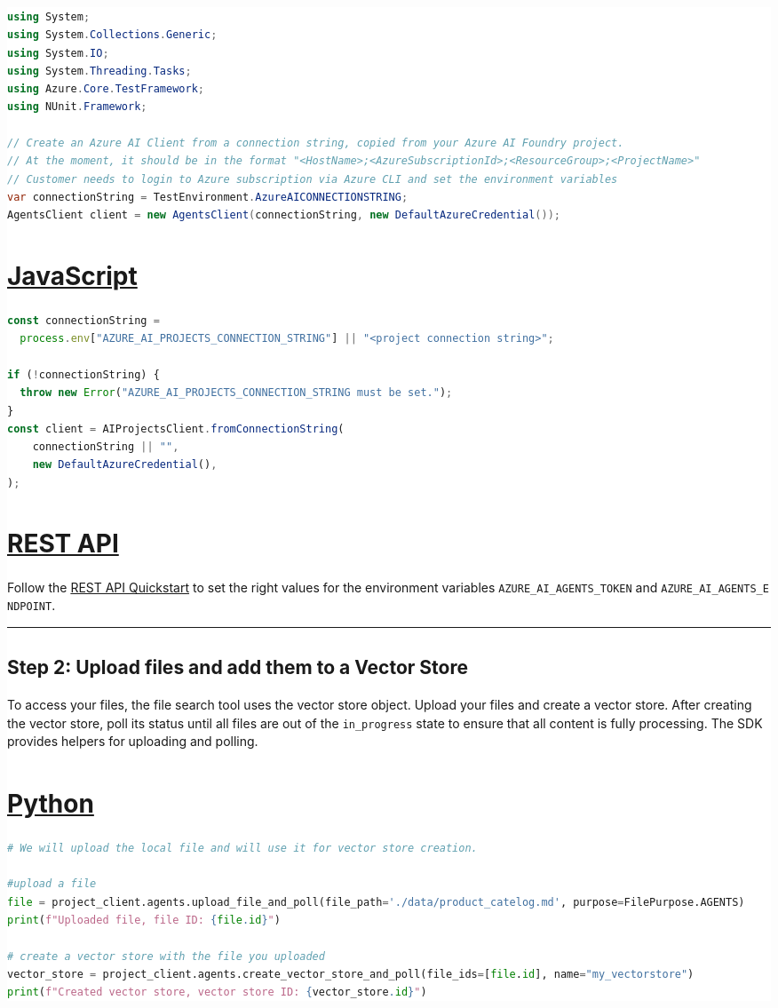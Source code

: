 ```csharp
using System;
using System.Collections.Generic;
using System.IO;
using System.Threading.Tasks;
using Azure.Core.TestFramework;
using NUnit.Framework;

// Create an Azure AI Client from a connection string, copied from your Azure AI Foundry project.
// At the moment, it should be in the format "<HostName>;<AzureSubscriptionId>;<ResourceGroup>;<ProjectName>"
// Customer needs to login to Azure subscription via Azure CLI and set the environment variables
var connectionString = TestEnvironment.AzureAICONNECTIONSTRING;
AgentsClient client = new AgentsClient(connectionString, new DefaultAzureCredential());
```

# [JavaScript](#tab/javascript)

```javascript
const connectionString =
  process.env["AZURE_AI_PROJECTS_CONNECTION_STRING"] || "<project connection string>";

if (!connectionString) {
  throw new Error("AZURE_AI_PROJECTS_CONNECTION_STRING must be set.");
}
const client = AIProjectsClient.fromConnectionString(
    connectionString || "",
    new DefaultAzureCredential(),
);
```

# [REST API](#tab/rest)
Follow the [REST API Quickstart](../../quickstart.md?pivots=rest-api) to set the right values for the environment variables `AZURE_AI_AGENTS_TOKEN` and `AZURE_AI_AGENTS_ENDPOINT`.

---

## Step 2: Upload files and add them to a Vector Store

To access your files, the file search tool uses the vector store object. Upload your files and create a vector store. After creating the vector store, poll its status until all files are out of the `in_progress` state to ensure that all content is fully processing. The SDK provides helpers for uploading and polling.
# [Python](#tab/python)

```python
# We will upload the local file and will use it for vector store creation.

#upload a file
file = project_client.agents.upload_file_and_poll(file_path='./data/product_catelog.md', purpose=FilePurpose.AGENTS)
print(f"Uploaded file, file ID: {file.id}")

# create a vector store with the file you uploaded
vector_store = project_client.agents.create_vector_store_and_poll(file_ids=[file.id], name="my_vectorstore")
print(f"Created vector store, vector store ID: {vector_store.id}")
```
